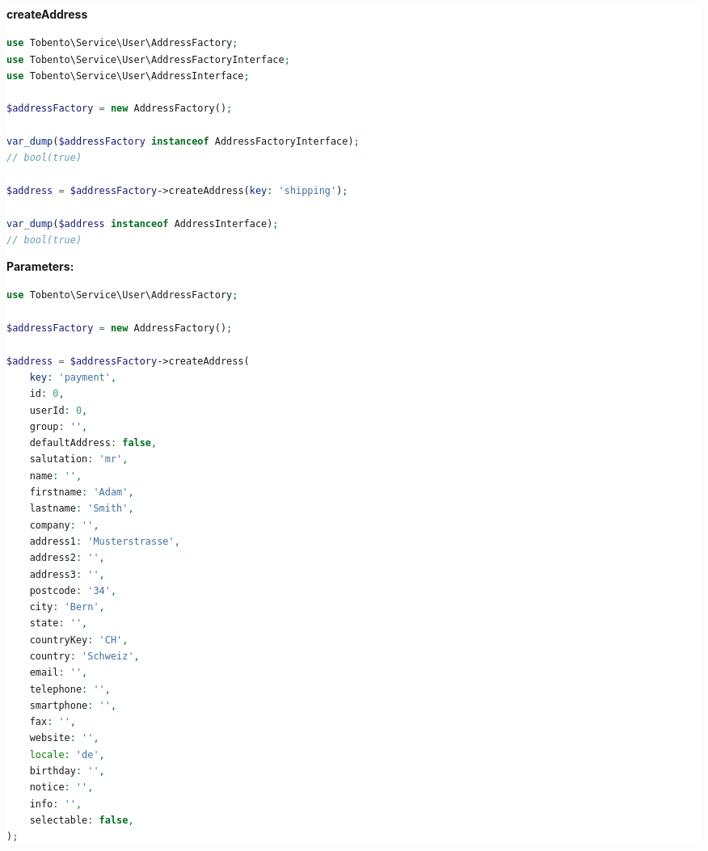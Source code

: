 **createAddress**

```php
use Tobento\Service\User\AddressFactory;
use Tobento\Service\User\AddressFactoryInterface;
use Tobento\Service\User\AddressInterface;

$addressFactory = new AddressFactory();

var_dump($addressFactory instanceof AddressFactoryInterface);
// bool(true)

$address = $addressFactory->createAddress(key: 'shipping');

var_dump($address instanceof AddressInterface);
// bool(true)
```

**Parameters:**

```php
use Tobento\Service\User\AddressFactory;

$addressFactory = new AddressFactory();

$address = $addressFactory->createAddress(
    key: 'payment',
    id: 0,
    userId: 0,
    group: '',
    defaultAddress: false,
    salutation: 'mr',
    name: '',
    firstname: 'Adam',
    lastname: 'Smith',
    company: '',
    address1: 'Musterstrasse',
    address2: '',
    address3: '',
    postcode: '34',
    city: 'Bern',
    state: '',
    countryKey: 'CH',
    country: 'Schweiz',
    email: '',
    telephone: '',
    smartphone: '',
    fax: '',
    website: '',
    locale: 'de',
    birthday: '',
    notice: '',
    info: '',
    selectable: false,
);
```
